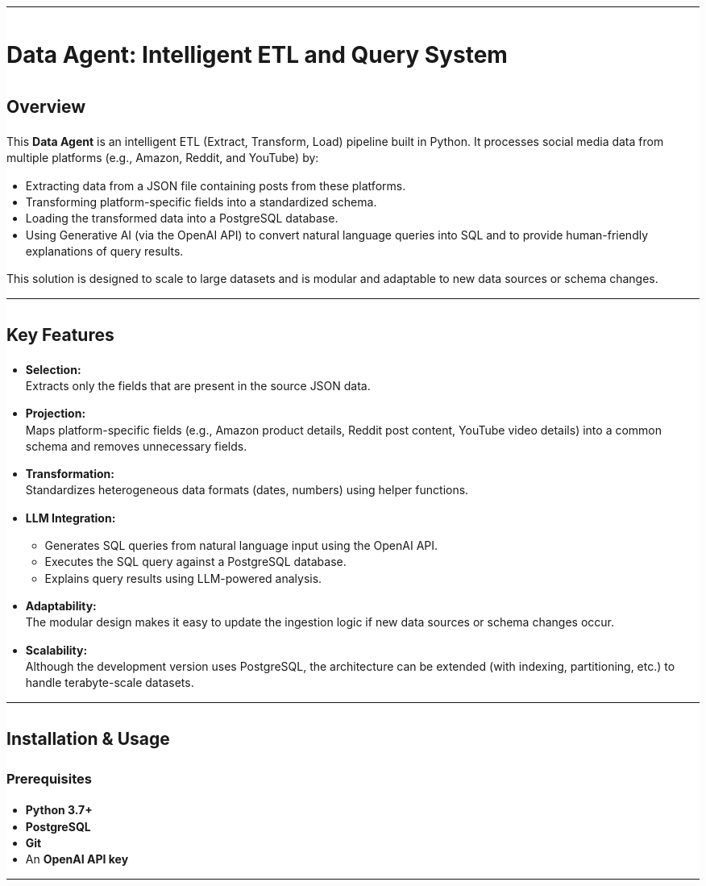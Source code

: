 
---

# Data Agent: Intelligent ETL and Query System

## Overview
This **Data Agent** is an intelligent ETL (Extract, Transform, Load) pipeline built in Python. It processes social media data from multiple platforms (e.g., Amazon, Reddit, and YouTube) by:
- Extracting data from a JSON file containing posts from these platforms.
- Transforming platform-specific fields into a standardized schema.
- Loading the transformed data into a PostgreSQL database.
- Using Generative AI (via the OpenAI API) to convert natural language queries into SQL and to provide human-friendly explanations of query results.

This solution is designed to scale to large datasets and is modular and adaptable to new data sources or schema changes.

---

## Key Features
- **Selection:**  
  Extracts only the fields that are present in the source JSON data.
  
- **Projection:**  
  Maps platform-specific fields (e.g., Amazon product details, Reddit post content, YouTube video details) into a common schema and removes unnecessary fields.
  
- **Transformation:**  
  Standardizes heterogeneous data formats (dates, numbers) using helper functions.
  
- **LLM Integration:**  
  - Generates SQL queries from natural language input using the OpenAI API.
  - Executes the SQL query against a PostgreSQL database.
  - Explains query results using LLM-powered analysis.
  
- **Adaptability:**  
  The modular design makes it easy to update the ingestion logic if new data sources or schema changes occur.
  
- **Scalability:**  
  Although the development version uses PostgreSQL, the architecture can be extended (with indexing, partitioning, etc.) to handle terabyte-scale datasets.

---

## Installation & Usage

### Prerequisites
- **Python 3.7+** 
- **PostgreSQL** 
- **Git** 
- An **OpenAI API key** 

---